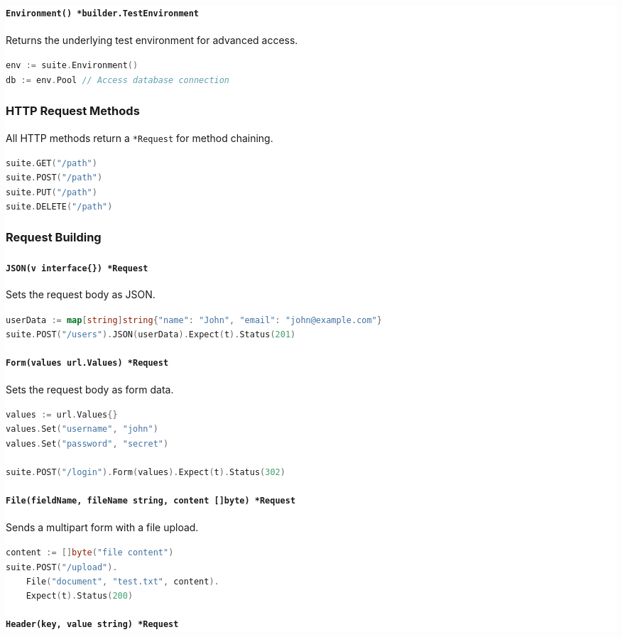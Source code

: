 #### `Environment() *builder.TestEnvironment`

Returns the underlying test environment for advanced access.

```go
env := suite.Environment()
db := env.Pool // Access database connection
```

### HTTP Request Methods

All HTTP methods return a `*Request` for method chaining.

```go
suite.GET("/path")
suite.POST("/path") 
suite.PUT("/path")
suite.DELETE("/path")
```

### Request Building

#### `JSON(v interface{}) *Request`

Sets the request body as JSON.

```go
userData := map[string]string{"name": "John", "email": "john@example.com"}
suite.POST("/users").JSON(userData).Expect(t).Status(201)
```

#### `Form(values url.Values) *Request`

Sets the request body as form data.

```go
values := url.Values{}
values.Set("username", "john")
values.Set("password", "secret")

suite.POST("/login").Form(values).Expect(t).Status(302)
```

#### `File(fieldName, fileName string, content []byte) *Request`

Sends a multipart form with a file upload.

```go
content := []byte("file content")
suite.POST("/upload").
    File("document", "test.txt", content).
    Expect(t).Status(200)
```

#### `Header(key, value string) *Request`
